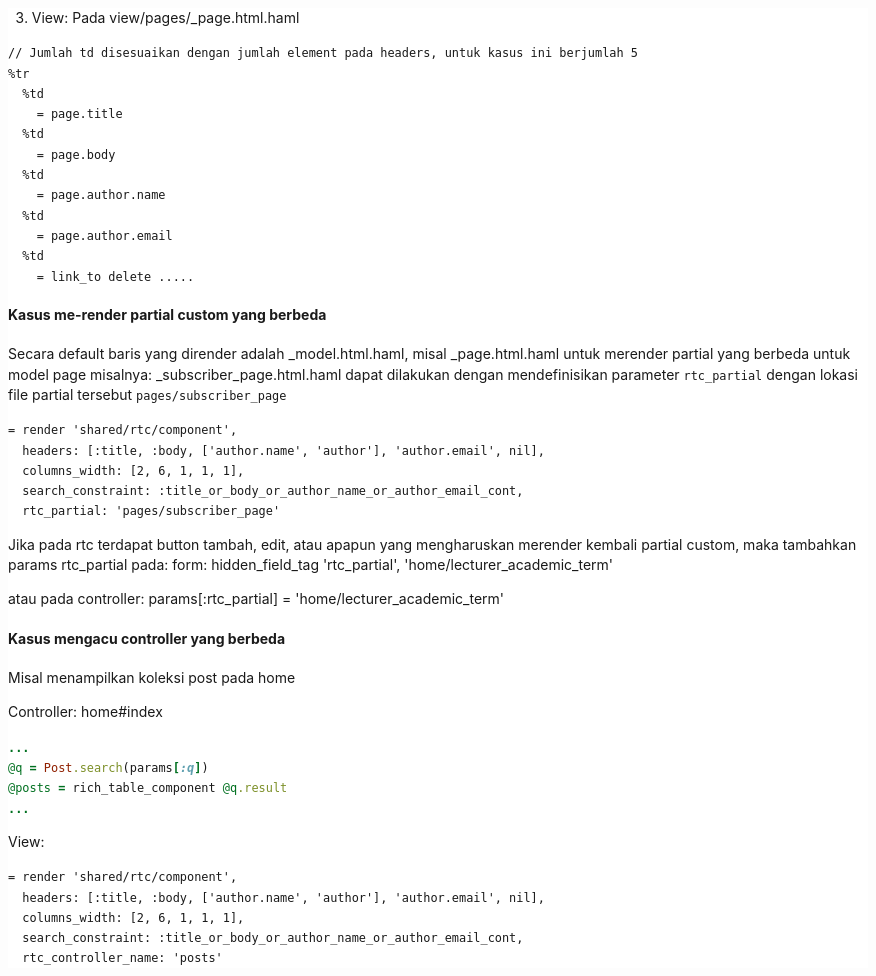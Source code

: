 3. View: Pada view/pages/_page.html.haml
```haml
// Jumlah td disesuaikan dengan jumlah element pada headers, untuk kasus ini berjumlah 5
%tr
  %td
    = page.title
  %td
    = page.body
  %td
    = page.author.name
  %td
    = page.author.email
  %td
    = link_to delete .....
```




#### Kasus me-render partial custom yang berbeda

Secara default baris yang dirender adalah _model.html.haml, misal _page.html.haml
untuk merender partial yang berbeda untuk model page misalnya: _subscriber_page.html.haml dapat dilakukan dengan mendefinisikan parameter `rtc_partial` dengan lokasi file partial tersebut `pages/subscriber_page`

    = render 'shared/rtc/component', 
      headers: [:title, :body, ['author.name', 'author'], 'author.email', nil], 
      columns_width: [2, 6, 1, 1, 1],
      search_constraint: :title_or_body_or_author_name_or_author_email_cont, 
      rtc_partial: 'pages/subscriber_page'

Jika pada rtc terdapat button tambah, edit, atau apapun yang mengharuskan merender kembali partial custom, maka tambahkan params rtc_partial pada:
  form: 
    hidden_field_tag 'rtc_partial', 'home/lecturer_academic_term'

  atau pada
  controller:
    params[:rtc_partial] = 'home/lecturer_academic_term'





#### Kasus mengacu controller yang berbeda

Misal menampilkan koleksi post pada home

  Controller: home#index
```ruby
...
@q = Post.search(params[:q])
@posts = rich_table_component @q.result
...
```

  View:
```haml
= render 'shared/rtc/component', 
  headers: [:title, :body, ['author.name', 'author'], 'author.email', nil], 
  columns_width: [2, 6, 1, 1, 1],
  search_constraint: :title_or_body_or_author_name_or_author_email_cont,
  rtc_controller_name: 'posts'
```
